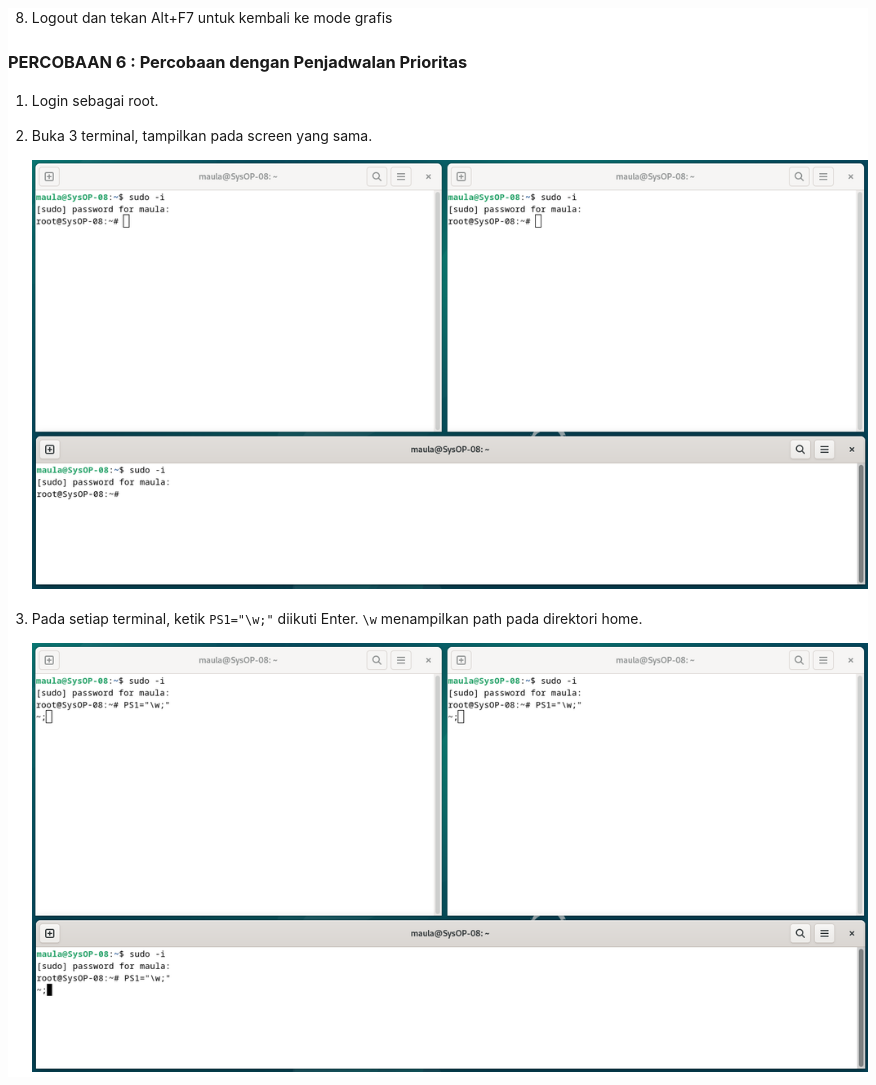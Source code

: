8. Logout dan tekan Alt+F7 untuk kembali ke mode grafis

### PERCOBAAN 6 : Percobaan dengan Penjadwalan Prioritas

1. Login sebagai root.
2. Buka 3 terminal, tampilkan pada screen yang sama.

   ![App Screenshot](img/percobaan6_2.png)

3. Pada setiap terminal, ketik `PS1="\w;"` diikuti Enter. `\w` menampilkan path pada direktori home.

   ![App Screenshot](img/percobaan6_3.png)
